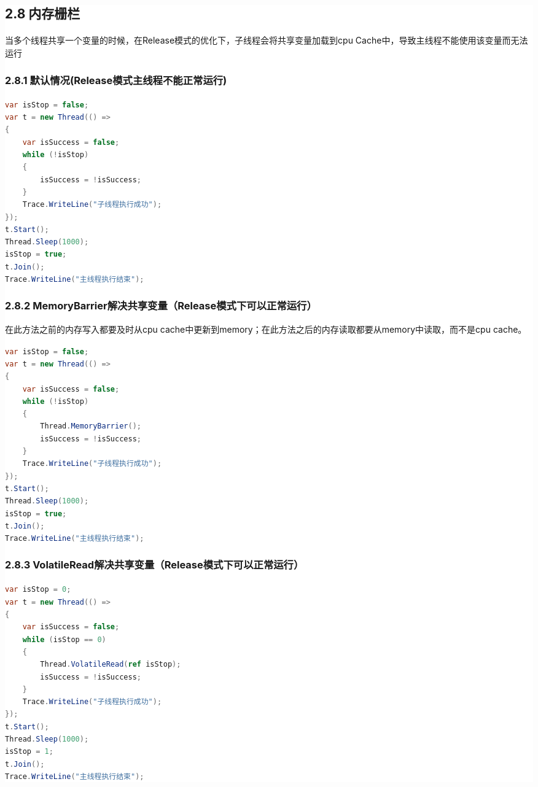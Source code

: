 ## 2.8 内存栅栏
当多个线程共享一个变量的时候，在Release模式的优化下，子线程会将共享变量加载到cpu Cache中，导致主线程不能使用该变量而无法运行
### 2.8.1 默认情况(Release模式主线程不能正常运行)
```csharp
var isStop = false;
var t = new Thread(() =>
{
    var isSuccess = false;
    while (!isStop)
    {
        isSuccess = !isSuccess;
    }
    Trace.WriteLine("子线程执行成功");
});
t.Start();
Thread.Sleep(1000);
isStop = true;
t.Join();
Trace.WriteLine("主线程执行结束");
```

### 2.8.2 MemoryBarrier解决共享变量（Release模式下可以正常运行）
在此方法之前的内存写入都要及时从cpu cache中更新到memory；在此方法之后的内存读取都要从memory中读取，而不是cpu cache。
```csharp
var isStop = false;
var t = new Thread(() =>
{
    var isSuccess = false;
    while (!isStop)
    {
        Thread.MemoryBarrier();
        isSuccess = !isSuccess;
    }
    Trace.WriteLine("子线程执行成功");
});
t.Start();
Thread.Sleep(1000);
isStop = true;
t.Join();
Trace.WriteLine("主线程执行结束");
```

### 2.8.3 VolatileRead解决共享变量（Release模式下可以正常运行）
```csharp
var isStop = 0;
var t = new Thread(() =>
{
    var isSuccess = false;
    while (isStop == 0)
    {
        Thread.VolatileRead(ref isStop);
        isSuccess = !isSuccess;
    }
    Trace.WriteLine("子线程执行成功");
});
t.Start();
Thread.Sleep(1000);
isStop = 1;
t.Join();
Trace.WriteLine("主线程执行结束");
```
